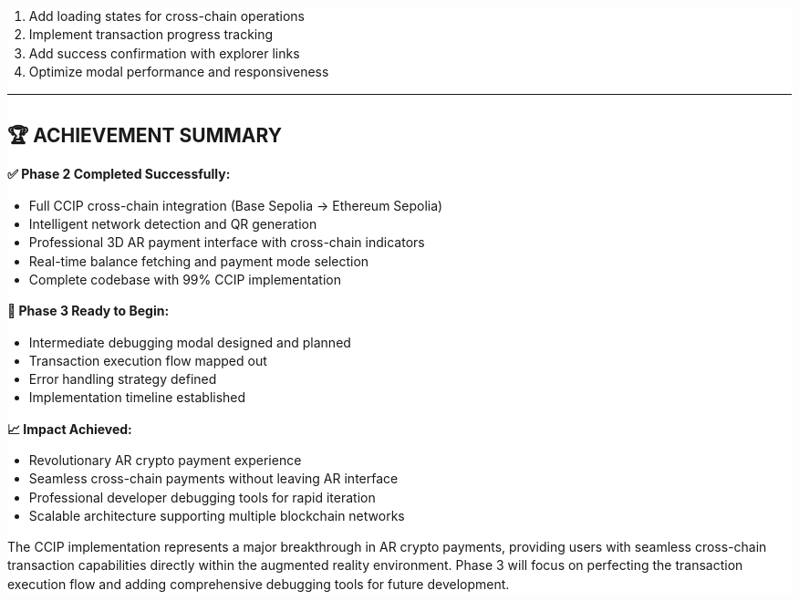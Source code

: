 1. Add loading states for cross-chain operations
2. Implement transaction progress tracking
3. Add success confirmation with explorer links
4. Optimize modal performance and responsiveness

---

## 🏆 ACHIEVEMENT SUMMARY

**✅ Phase 2 Completed Successfully:**

- Full CCIP cross-chain integration (Base Sepolia → Ethereum Sepolia)
- Intelligent network detection and QR generation
- Professional 3D AR payment interface with cross-chain indicators
- Real-time balance fetching and payment mode selection
- Complete codebase with 99% CCIP implementation

**🚧 Phase 3 Ready to Begin:**

- Intermediate debugging modal designed and planned
- Transaction execution flow mapped out
- Error handling strategy defined
- Implementation timeline established

**📈 Impact Achieved:**

- Revolutionary AR crypto payment experience
- Seamless cross-chain payments without leaving AR interface
- Professional developer debugging tools for rapid iteration
- Scalable architecture supporting multiple blockchain networks

The CCIP implementation represents a major breakthrough in AR crypto payments, providing users with seamless cross-chain transaction capabilities directly within the augmented reality environment. Phase 3 will focus on perfecting the transaction execution flow and adding comprehensive debugging tools for future development.
